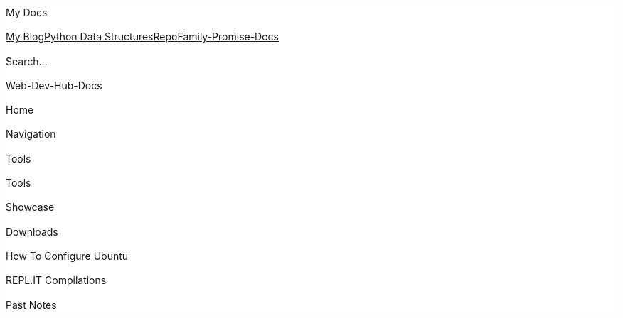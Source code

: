 <a href="https://bryan-guner.gitbook.io/my-docs/" class="css-4rbku5 css-1dbjc4n r-1awozwy r-1loqt21 r-18u37iz r-1otgn73 r-1i6wzkk r-lrvibr"></a>

<span class="css-901oao css-16my406 css-vcwn7f" aria-label="My Docs" data-rnw-int-class="nearest_246__260-5079_">My Docs</span>

<a href="https://bgoonz-blog.netlify.app/" class="css-4rbku5 css-901oao css-cens5h r-howw7u r-1loqt21 r-gg6oyi r-ubezar r-majxgm r-135wba7 r-ymttw5">My Blog</a><a href="https://py-v2.gitbook.io/datastructures-in-pytho/" class="css-4rbku5 css-901oao css-cens5h r-howw7u r-1loqt21 r-gg6oyi r-ubezar r-majxgm r-135wba7 r-ymttw5">Python Data Structures</a><a href="https://github.com/bgoonz/Web-Dev-Hub-Docs" class="css-4rbku5 css-901oao css-cens5h r-howw7u r-1loqt21 r-gg6oyi r-ubezar r-majxgm r-135wba7 r-ymttw5">Repo</a><a href="https://lambda-labs.gitbook.io/lambda-labs/" class="css-4rbku5 css-901oao css-cens5h r-howw7u r-1loqt21 r-gg6oyi r-ubezar r-majxgm r-135wba7 r-ymttw5">Family-Promise-Docs</a>

Search…

<span class="css-901oao css-16my406 css-vcwn7f">Web-Dev-Hub-Docs</span>

<a href="https://bryan-guner.gitbook.io/my-docs/" class="css-4rbku5 css-1dbjc4n r-1awozwy r-42olwf r-rs99b7 r-1loqt21 r-18u37iz r-15ysp7h r-ymttw5 r-1otgn73 r-1i6wzkk r-lrvibr"></a>

Home

<a href="https://bryan-guner.gitbook.io/my-docs/navigation" class="css-4rbku5 css-1dbjc4n r-1awozwy r-42olwf r-rs99b7 r-1loqt21 r-18u37iz r-15ysp7h r-ymttw5 r-1otgn73 r-1i6wzkk r-lrvibr"></a>

Navigation

Tools

<a href="https://bryan-guner.gitbook.io/my-docs/tools/tools" class="css-4rbku5 css-1dbjc4n r-1awozwy r-42olwf r-rs99b7 r-1loqt21 r-18u37iz r-15ysp7h r-ymttw5 r-1otgn73 r-1i6wzkk r-lrvibr"></a>

Tools

<a href="https://bryan-guner.gitbook.io/my-docs/tools/showcase" class="css-4rbku5 css-1dbjc4n r-1awozwy r-42olwf r-rs99b7 r-1loqt21 r-18u37iz r-15ysp7h r-ymttw5 r-1otgn73 r-1i6wzkk r-lrvibr"></a>

Showcase

<a href="https://bryan-guner.gitbook.io/my-docs/tools/downloads" class="css-4rbku5 css-1dbjc4n r-1awozwy r-42olwf r-rs99b7 r-1loqt21 r-18u37iz r-15ysp7h r-ymttw5 r-1otgn73 r-1i6wzkk r-lrvibr"></a>

Downloads

<a href="https://bryan-guner.gitbook.io/my-docs/tools/how-to-configure-ubuntu" class="css-4rbku5 css-1dbjc4n r-1awozwy r-42olwf r-rs99b7 r-1loqt21 r-18u37iz r-15ysp7h r-ymttw5 r-1otgn73 r-1i6wzkk r-lrvibr"></a>

How To Configure Ubuntu

<a href="https://bryan-guner.gitbook.io/my-docs/tools/links" class="css-4rbku5 css-1dbjc4n r-1awozwy r-42olwf r-rs99b7 r-1loqt21 r-18u37iz r-15ysp7h r-ymttw5 r-1otgn73 r-1i6wzkk r-lrvibr"></a>

REPL.IT Compilations

<a href="https://bryan-guner.gitbook.io/my-docs/tools/past-notes" class="css-4rbku5 css-1dbjc4n r-1awozwy r-42olwf r-rs99b7 r-1loqt21 r-18u37iz r-15ysp7h r-ymttw5 r-1otgn73 r-1i6wzkk r-lrvibr"></a>

Past Notes
